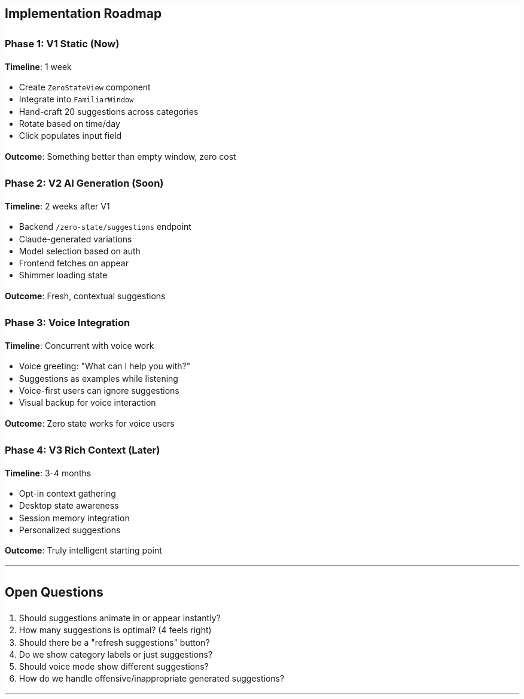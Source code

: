 
## Implementation Roadmap

### Phase 1: V1 Static (Now)

**Timeline**: 1 week

- Create `ZeroStateView` component
- Integrate into `FamiliarWindow`
- Hand-craft 20 suggestions across categories
- Rotate based on time/day
- Click populates input field

**Outcome**: Something better than empty window, zero cost

### Phase 2: V2 AI Generation (Soon)

**Timeline**: 2 weeks after V1

- Backend `/zero-state/suggestions` endpoint
- Claude-generated variations
- Model selection based on auth
- Frontend fetches on appear
- Shimmer loading state

**Outcome**: Fresh, contextual suggestions

### Phase 3: Voice Integration

**Timeline**: Concurrent with voice work

- Voice greeting: "What can I help you with?"
- Suggestions as examples while listening
- Voice-first users can ignore suggestions
- Visual backup for voice interaction

**Outcome**: Zero state works for voice users

### Phase 4: V3 Rich Context (Later)

**Timeline**: 3-4 months

- Opt-in context gathering
- Desktop state awareness
- Session memory integration
- Personalized suggestions

**Outcome**: Truly intelligent starting point

---

## Open Questions

1. Should suggestions animate in or appear instantly?
2. How many suggestions is optimal? (4 feels right)
3. Should there be a "refresh suggestions" button?
4. Do we show category labels or just suggestions?
5. Should voice mode show different suggestions?
6. How do we handle offensive/inappropriate generated suggestions?

---